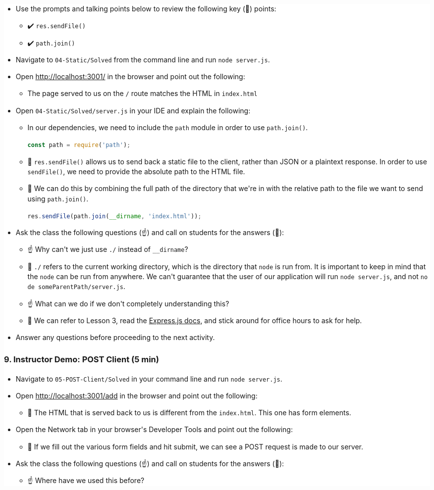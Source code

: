 * Use the prompts and talking points below to review the following key (🔑) points:

  * ✔️ `res.sendFile()`

  * ✔️ `path.join()`

* Navigate to `04-Static/Solved` from the command line and run `node server.js`.

* Open <http://localhost:3001/> in the browser and point out the following:

  * The page served to us on the `/` route matches the HTML in `index.html`

* Open `04-Static/Solved/server.js` in your IDE and explain the following:

  * In our dependencies, we need to include the `path` module in order to use `path.join()`.

    ```js
    const path = require('path');
    ```

  * 🔑 `res.sendFile()` allows us to send back a static file to the client, rather than JSON or a plaintext response. In order to use `sendFile()`, we need to provide the absolute path to the HTML file.

  * 🔑 We can do this by combining the full path of the directory that we're in with the relative path to the file we want to send using `path.join()`.

    ```js
    res.sendFile(path.join(__dirname, 'index.html'));
    ```

* Ask the class the following questions (☝️) and call on students for the answers (🙋):

  * ☝️ Why can't we just use `./` instead of `__dirname`?

  * 🙋 `./` refers to the current working directory, which is the directory that `node` is run from. It is important to keep in mind that the `node` can be run from anywhere. We can't guarantee that the user of our application will run `node server.js`, and not `node someParentPath/server.js`.

  * ☝️ What can we do if we don't completely understanding this?

  * 🙋 We can refer to Lesson 3, read the [Express.js docs](https://expressjs.com/en/api.html), and stick around for office hours to ask for help.

* Answer any questions before proceeding to the next activity.

### 9. Instructor Demo: POST Client (5 min)

* Navigate to `05-POST-Client/Solved` in your command line and run `node server.js`.

* Open <http://localhost:3001/add> in the browser and point out the following:

  * 🔑 The HTML that is served back to us is different from the `index.html`. This one has form elements.

* Open the Network tab in your browser's Developer Tools and point out the following:

  * 🔑 If we fill out the various form fields and hit submit, we can see a POST request is made to our server.

* Ask the class the following questions (☝️) and call on students for the answers (🙋):

  * ☝️ Where have we used this before?
